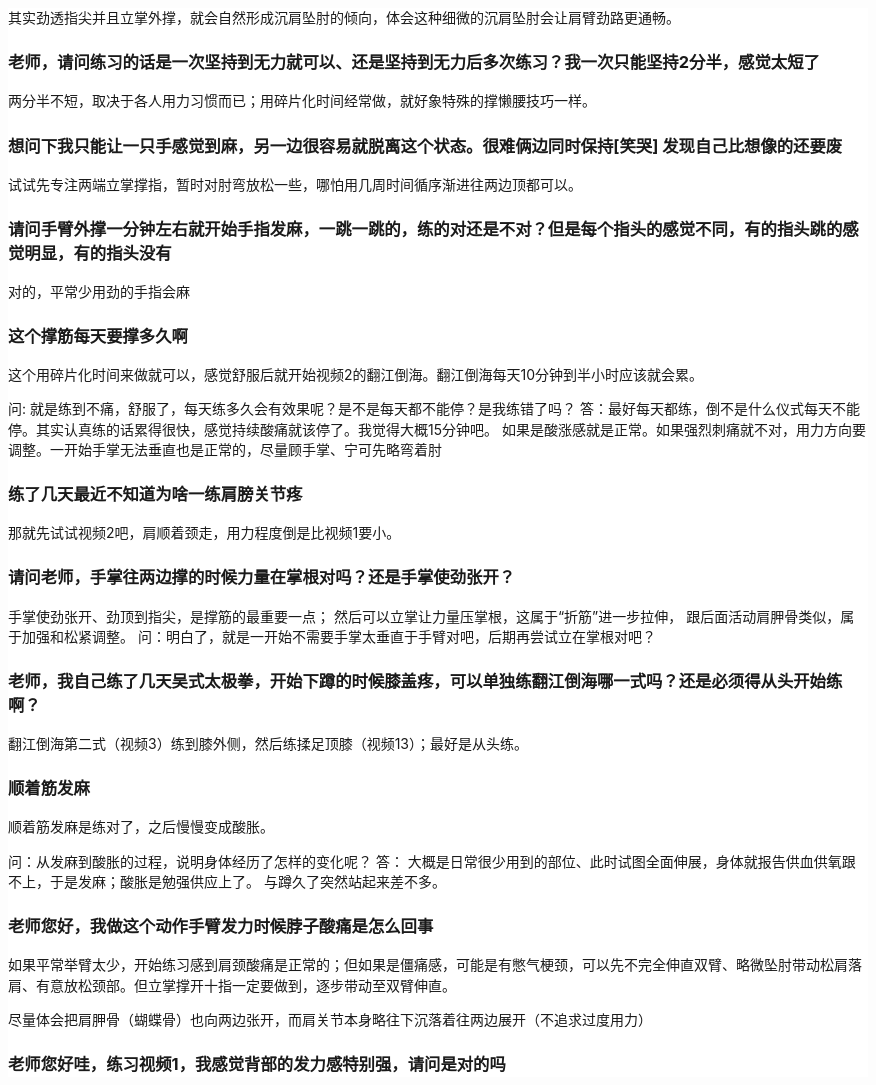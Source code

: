 其实劲透指尖并且立掌外撑，就会自然形成沉肩坠肘的倾向，体会这种细微的沉肩坠肘会让肩臂劲路更通畅。

### 老师，请问练习的话是一次坚持到无力就可以、还是坚持到无力后多次练习？我一次只能坚持2分半，感觉太短了

两分半不短，取决于各人用力习惯而已；用碎片化时间经常做，就好象特殊的撑懒腰技巧一样。

### 想问下我只能让一只手感觉到麻，另一边很容易就脱离这个状态。很难俩边同时保持[笑哭]  发现自己比想像的还要废

试试先专注两端立掌撑指，暂时对肘弯放松一些，哪怕用几周时间循序渐进往两边顶都可以。

### 请问手臂外撑一分钟左右就开始手指发麻，一跳一跳的，练的对还是不对？但是每个指头的感觉不同，有的指头跳的感觉明显，有的指头没有

对的，平常少用劲的手指会麻

### 这个撑筋每天要撑多久啊

这个用碎片化时间来做就可以，感觉舒服后就开始视频2的翻江倒海。翻江倒海每天10分钟到半小时应该就会累。

问: 就是练到不痛，舒服了，每天练多久会有效果呢？是不是每天都不能停？是我练错了吗？
答：最好每天都练，倒不是什么仪式每天不能停。其实认真练的话累得很快，感觉持续酸痛就该停了。我觉得大概15分钟吧。
如果是酸涨感就是正常。如果强烈刺痛就不对，用力方向要调整。一开始手掌无法垂直也是正常的，尽量顾手掌、宁可先略弯着肘

### 练了几天最近不知道为啥一练肩膀关节疼

那就先试试视频2吧，肩顺着颈走，用力程度倒是比视频1要小。

### 请问老师，手掌往两边撑的时候力量在掌根对吗？还是手掌使劲张开？

手掌使劲张开、劲顶到指尖，是撑筋的最重要一点；
然后可以立掌让力量压掌根，这属于“折筋”进一步拉伸，
跟后面活动肩胛骨类似，属于加强和松紧调整。
问：明白了，就是一开始不需要手掌太垂直于手臂对吧，后期再尝试立在掌根对吧？

### 老师，我自己练了几天吴式太极拳，开始下蹲的时候膝盖疼，可以单独练翻江倒海哪一式吗？还是必须得从头开始练啊？

翻江倒海第二式（视频3）练到膝外侧，然后练揉足顶膝（视频13）；最好是从头练。

### 顺着筋发麻

顺着筋发麻是练对了，之后慢慢变成酸胀。

问：从发麻到酸胀的过程，说明身体经历了怎样的变化呢？
答： 大概是日常很少用到的部位、此时试图全面伸展，身体就报告供血供氧跟不上，于是发麻；酸胀是勉强供应上了。
与蹲久了突然站起来差不多。

### 老师您好，我做这个动作手臂发力时候脖子酸痛是怎么回事

如果平常举臂太少，开始练习感到肩颈酸痛是正常的；但如果是僵痛感，可能是有憋气梗颈，可以先不完全伸直双臂、略微坠肘带动松肩落肩、有意放松颈部。但立掌撑开十指一定要做到，逐步带动至双臂伸直。

尽量体会把肩胛骨（蝴蝶骨）也向两边张开，而肩关节本身略往下沉落着往两边展开（不追求过度用力）

### 老师您好哇，练习视频1，我感觉背部的发力感特别强，请问是对的吗
